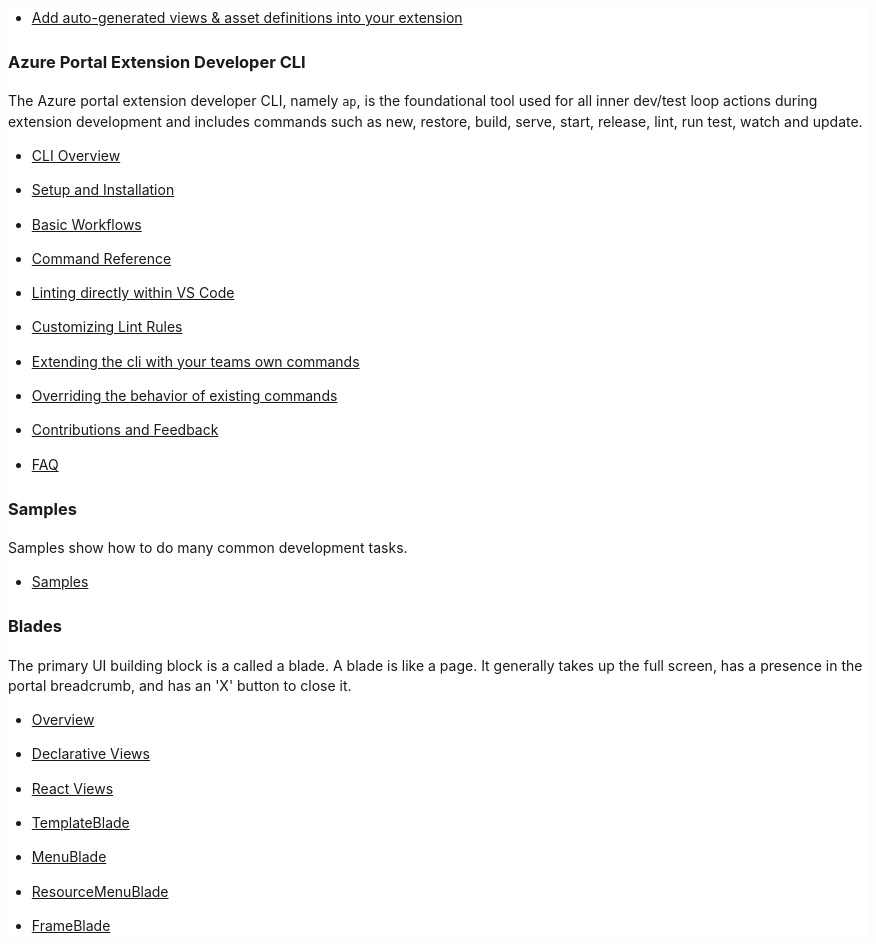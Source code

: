 * [Add auto-generated views & asset definitions into your extension](/portal-sdk/generated/top-extensions-autogeneration.md)

<a name="azure-portal-extension-development-documentation-development-guide-azure-portal-extension-developer-cli"></a>
### Azure Portal Extension Developer CLI

The Azure portal extension developer CLI, namely `ap`, is the foundational tool used for all inner dev/test loop actions during extension development and includes commands such as new, restore, build, serve, start, release, lint, run test, watch and update.

* [CLI Overview](/portal-sdk/generated/top-ap-cli.md#cli-overview)

* [Setup and Installation](/portal-sdk/generated/top-ap-cli.md#setup-and-installation)

* [Basic Workflows](/portal-sdk/generated/top-ap-cli.md#basic-workflows)

* [Command Reference](/portal-sdk/generated/top-ap-cli.md#command-reference)

* [Linting directly within VS Code](/portal-sdk/generated/top-ap-cli.md#linting-directly-within-vscode)

* [Customizing Lint Rules](/portal-sdk/generated/top-ap-cli.md#customizing-lint-rules)

* [Extending the cli with your teams own commands](/portal-sdk/generated/top-ap-cli.md#extending-the-cli-with-your-teams-own-commands)

* [Overriding the behavior of existing commands](/portal-sdk/generated/top-ap-cli.md#overriding-the-behavior-of-existing-commands)

* [Contributions and Feedback](/portal-sdk/generated/top-ap-cli.md#contributions-and-feedback)

* [FAQ](/portal-sdk/generated/top-ap-cli.md#faq)

<a name="azure-portal-extension-development-documentation-development-guide-samples"></a>
### Samples

Samples show how to do many common development tasks.

* [Samples](/portal-sdk/generated/top-extensions-samples.md)

<a name="azure-portal-extension-development-documentation-development-guide-blades"></a>
### Blades

The primary UI building block is a called a blade. A blade is like a page. It generally takes up the full screen, has a presence in the portal breadcrumb, and has an 'X' button to close it.

* [Overview](/portal-sdk/generated/top-extensions-blades.md)

* [Declarative Views](/portal-sdk/generated/top-declarative.md)

* [React Views](/portal-sdk/generated/react-index.md)

* [TemplateBlade](/portal-sdk/generated/top-blades-templateblade.md)

* [MenuBlade](/portal-sdk/generated/top-blades-menublade.md)

* [ResourceMenuBlade](/portal-sdk/generated/top-blades-resourcemenublade.md)

* [FrameBlade](/portal-sdk/generated/top-blades-frameblade.md)
